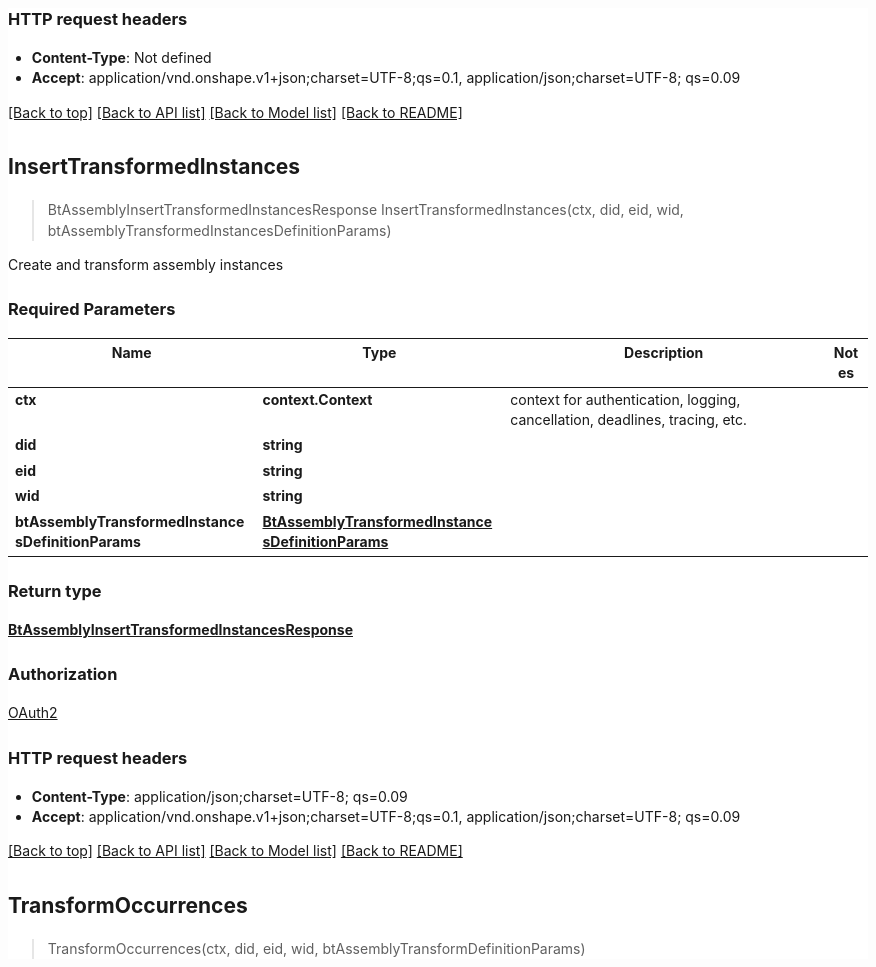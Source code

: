 ### HTTP request headers

- **Content-Type**: Not defined
- **Accept**: application/vnd.onshape.v1+json;charset=UTF-8;qs=0.1, application/json;charset=UTF-8; qs=0.09

[[Back to top]](#) [[Back to API list]](../README.md#documentation-for-api-endpoints)
[[Back to Model list]](../README.md#documentation-for-models)
[[Back to README]](../README.md)


## InsertTransformedInstances

> BtAssemblyInsertTransformedInstancesResponse InsertTransformedInstances(ctx, did, eid, wid, btAssemblyTransformedInstancesDefinitionParams)

Create and transform assembly instances

### Required Parameters


Name | Type | Description  | Notes
------------- | ------------- | ------------- | -------------
**ctx** | **context.Context** | context for authentication, logging, cancellation, deadlines, tracing, etc.
**did** | **string**|  | 
**eid** | **string**|  | 
**wid** | **string**|  | 
**btAssemblyTransformedInstancesDefinitionParams** | [**BtAssemblyTransformedInstancesDefinitionParams**](BtAssemblyTransformedInstancesDefinitionParams.md)|  | 

### Return type

[**BtAssemblyInsertTransformedInstancesResponse**](BTAssemblyInsertTransformedInstancesResponse.md)

### Authorization

[OAuth2](../README.md#OAuth2)

### HTTP request headers

- **Content-Type**: application/json;charset=UTF-8; qs=0.09
- **Accept**: application/vnd.onshape.v1+json;charset=UTF-8;qs=0.1, application/json;charset=UTF-8; qs=0.09

[[Back to top]](#) [[Back to API list]](../README.md#documentation-for-api-endpoints)
[[Back to Model list]](../README.md#documentation-for-models)
[[Back to README]](../README.md)


## TransformOccurrences

> TransformOccurrences(ctx, did, eid, wid, btAssemblyTransformDefinitionParams)
